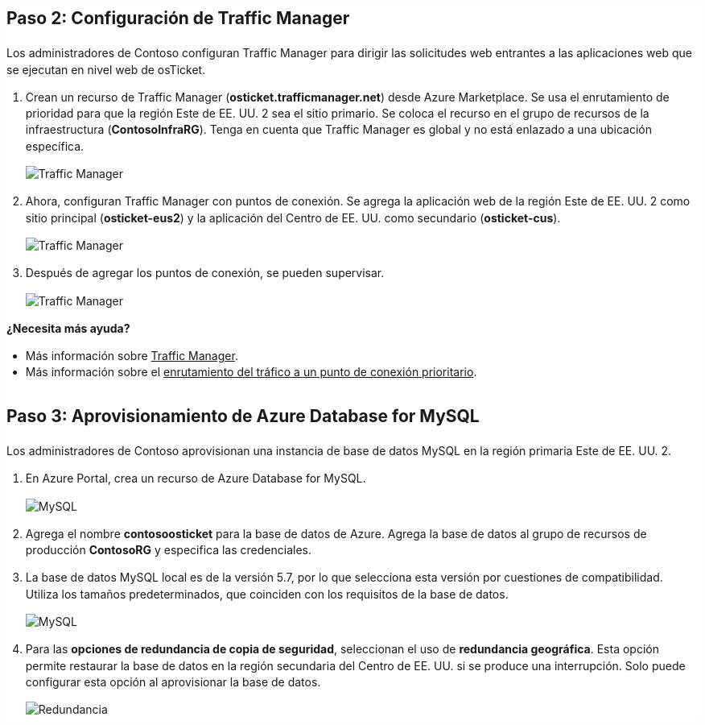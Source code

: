 ## <a name="step-2-set-up-traffic-manager"></a>Paso 2: Configuración de Traffic Manager

Los administradores de Contoso configuran Traffic Manager para dirigir las solicitudes web entrantes a las aplicaciones web que se ejecutan en nivel web de osTicket.

1. Crean un recurso de Traffic Manager (**osticket.trafficmanager.net**) desde Azure Marketplace. Se usa el enrutamiento de prioridad para que la región Este de EE. UU. 2 sea el sitio primario. Se coloca el recurso en el grupo de recursos de la infraestructura (**ContosoInfraRG**). Tenga en cuenta que Traffic Manager es global y no está enlazado a una ubicación específica.

    ![Traffic Manager](./media/contoso-migration-refactor-linux-app-service-mysql/traffic-manager1.png)

2. Ahora, configuran Traffic Manager con puntos de conexión. Se agrega la aplicación web de la región Este de EE. UU. 2 como sitio principal (**osticket-eus2**) y la aplicación del Centro de EE. UU. como secundario (**osticket-cus**).

    ![Traffic Manager](./media/contoso-migration-refactor-linux-app-service-mysql/traffic-manager2.png)

3. Después de agregar los puntos de conexión, se pueden supervisar.

    ![Traffic Manager](./media/contoso-migration-refactor-linux-app-service-mysql/traffic-manager3.png)

**¿Necesita más ayuda?**

- Más información sobre [Traffic Manager](https://docs.microsoft.com/azure/traffic-manager/traffic-manager-overview).
- Más información sobre el [enrutamiento del tráfico a un punto de conexión prioritario](https://docs.microsoft.com/azure/traffic-manager/traffic-manager-configure-priority-routing-method).

## <a name="step-3-provision-azure-database-for-mysql"></a>Paso 3: Aprovisionamiento de Azure Database for MySQL

Los administradores de Contoso aprovisionan una instancia de base de datos MySQL en la región primaria Este de EE. UU. 2.

1. En Azure Portal, crea un recurso de Azure Database for MySQL.

    ![MySQL](./media/contoso-migration-refactor-linux-app-service-mysql/mysql-1.png)

2. Agrega el nombre **contosoosticket** para la base de datos de Azure. Agrega la base de datos al grupo de recursos de producción **ContosoRG** y especifica las credenciales.
3. La base de datos MySQL local es de la versión 5.7, por lo que selecciona esta versión por cuestiones de compatibilidad. Utiliza los tamaños predeterminados, que coinciden con los requisitos de la base de datos.

     ![MySQL](./media/contoso-migration-refactor-linux-app-service-mysql/mysql-2.png)

4. Para las **opciones de redundancia de copia de seguridad**, seleccionan el uso de **redundancia geográfica**. Esta opción permite restaurar la base de datos en la región secundaria del Centro de EE. UU. si se produce una interrupción. Solo puede configurar esta opción al aprovisionar la base de datos.

    ![Redundancia](./media/contoso-migration-refactor-linux-app-service-mysql/db-redundancy.png)
